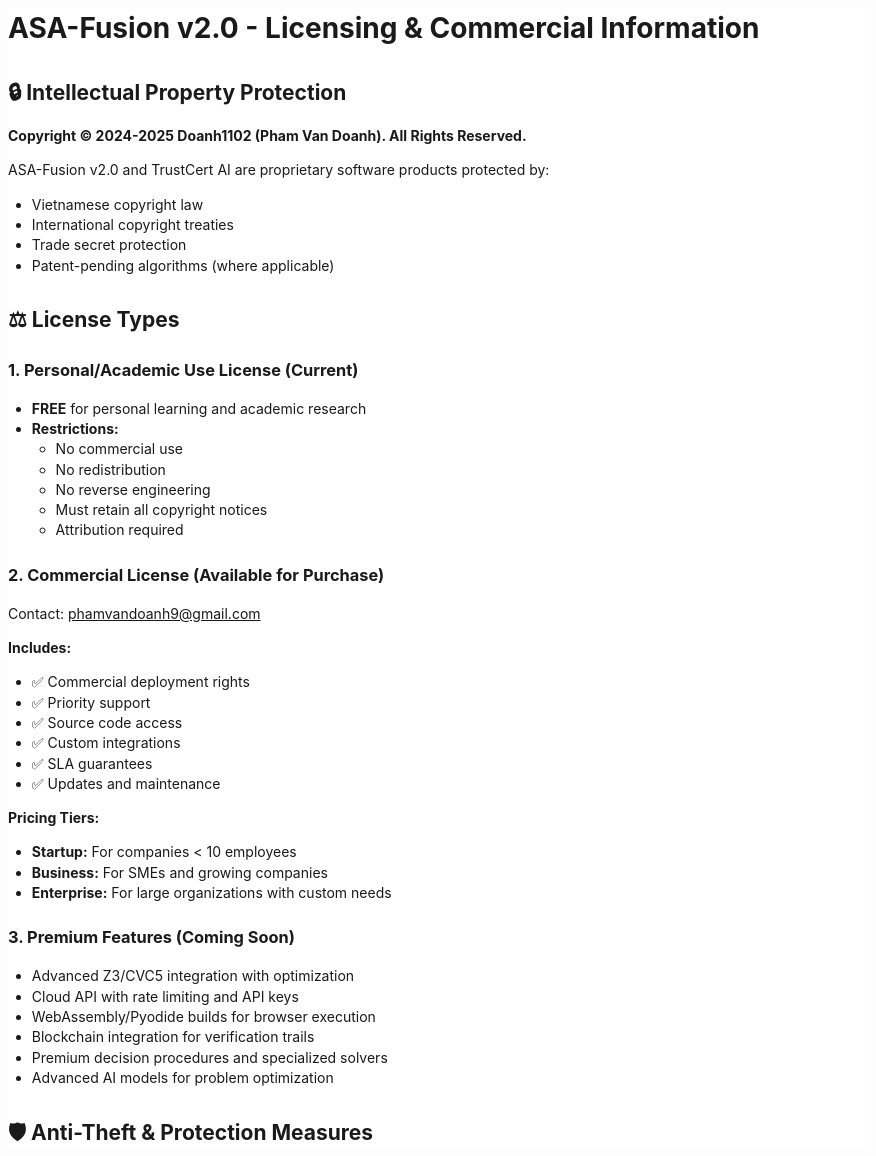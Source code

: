 # ASA-Fusion v2.0 - Licensing & Commercial Information

## 🔒 Intellectual Property Protection

**Copyright © 2024-2025 Doanh1102 (Pham Van Doanh). All Rights Reserved.**

ASA-Fusion v2.0 and TrustCert AI are proprietary software products protected by:
- Vietnamese copyright law
- International copyright treaties
- Trade secret protection
- Patent-pending algorithms (where applicable)

## ⚖️ License Types

### 1. Personal/Academic Use License (Current)
- **FREE** for personal learning and academic research
- **Restrictions:**
  - No commercial use
  - No redistribution
  - No reverse engineering
  - Must retain all copyright notices
  - Attribution required

### 2. Commercial License (Available for Purchase)
Contact: phamvandoanh9@gmail.com

**Includes:**
- ✅ Commercial deployment rights
- ✅ Priority support
- ✅ Source code access
- ✅ Custom integrations
- ✅ SLA guarantees
- ✅ Updates and maintenance

**Pricing Tiers:**
- **Startup:** For companies < 10 employees
- **Business:** For SMEs and growing companies
- **Enterprise:** For large organizations with custom needs

### 3. Premium Features (Coming Soon)
- Advanced Z3/CVC5 integration with optimization
- Cloud API with rate limiting and API keys
- WebAssembly/Pyodide builds for browser execution
- Blockchain integration for verification trails
- Premium decision procedures and specialized solvers
- Advanced AI models for problem optimization

## 🛡️ Anti-Theft & Protection Measures

